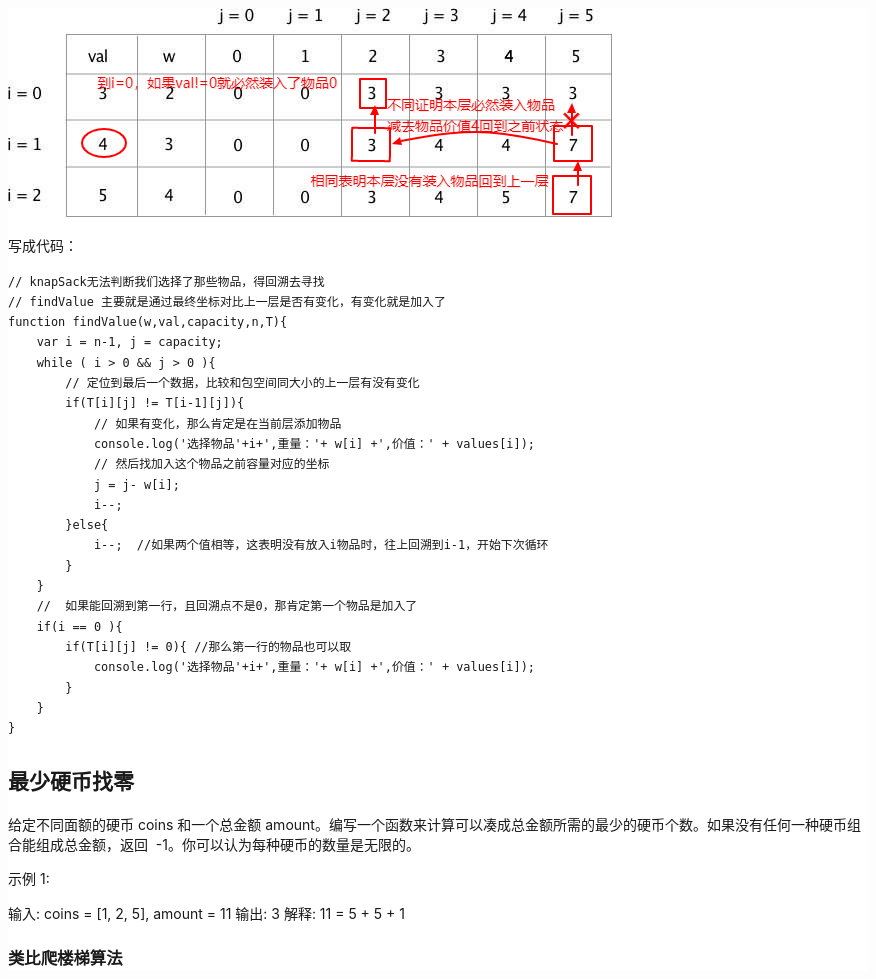 ![图片无法加载](./img/背包问题回溯表.png)

写成代码：

```tsx
// knapSack无法判断我们选择了那些物品，得回溯去寻找
// findValue 主要就是通过最终坐标对比上一层是否有变化，有变化就是加入了
function findValue(w,val,capacity,n,T){
	var i = n-1, j = capacity;
	while ( i > 0 && j > 0 ){
        // 定位到最后一个数据，比较和包空间同大小的上一层有没有变化
		if(T[i][j] != T[i-1][j]){
            // 如果有变化，那么肯定是在当前层添加物品
            console.log('选择物品'+i+',重量：'+ w[i] +',价值：' + values[i]);
            // 然后找加入这个物品之前容量对应的坐标
			j = j- w[i];
			i--;
		}else{
			i--;  //如果两个值相等，这表明没有放入i物品时，往上回溯到i-1，开始下次循环
		}
    }
    //  如果能回溯到第一行，且回溯点不是0，那肯定第一个物品是加入了
	if(i == 0 ){
		if(T[i][j] != 0){ //那么第一行的物品也可以取
			console.log('选择物品'+i+',重量：'+ w[i] +',价值：' + values[i]);
		}
	}
}
```

## 最少硬币找零

给定不同面额的硬币 coins 和一个总金额 amount。编写一个函数来计算可以凑成总金额所需的最少的硬币个数。如果没有任何一种硬币组合能组成总金额，返回  -1。你可以认为每种硬币的数量是无限的。

示例 1:

输入: coins = [1, 2, 5], amount = 11
输出: 3
解释: 11 = 5 + 5 + 1

### 类比爬楼梯算法
